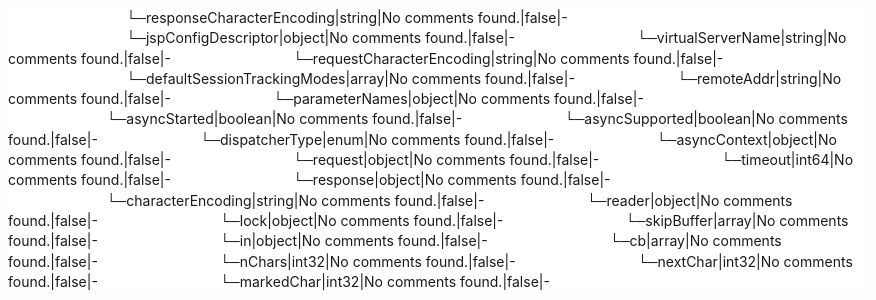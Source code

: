 &nbsp;&nbsp;&nbsp;&nbsp;&nbsp;&nbsp;&nbsp;&nbsp;&nbsp;&nbsp;&nbsp;&nbsp;&nbsp;&nbsp;&nbsp;&nbsp;&nbsp;&nbsp;&nbsp;&nbsp;&nbsp;&nbsp;&nbsp;&nbsp;&nbsp;&nbsp;&nbsp;&nbsp;&nbsp;&nbsp;└─responseCharacterEncoding|string|No comments found.|false|-
&nbsp;&nbsp;&nbsp;&nbsp;&nbsp;&nbsp;&nbsp;&nbsp;&nbsp;&nbsp;&nbsp;&nbsp;&nbsp;&nbsp;&nbsp;&nbsp;&nbsp;&nbsp;&nbsp;&nbsp;&nbsp;&nbsp;&nbsp;&nbsp;&nbsp;&nbsp;&nbsp;&nbsp;&nbsp;&nbsp;└─jspConfigDescriptor|object|No comments found.|false|-
&nbsp;&nbsp;&nbsp;&nbsp;&nbsp;&nbsp;&nbsp;&nbsp;&nbsp;&nbsp;&nbsp;&nbsp;&nbsp;&nbsp;&nbsp;&nbsp;&nbsp;&nbsp;&nbsp;&nbsp;&nbsp;&nbsp;&nbsp;&nbsp;&nbsp;&nbsp;&nbsp;&nbsp;&nbsp;&nbsp;└─virtualServerName|string|No comments found.|false|-
&nbsp;&nbsp;&nbsp;&nbsp;&nbsp;&nbsp;&nbsp;&nbsp;&nbsp;&nbsp;&nbsp;&nbsp;&nbsp;&nbsp;&nbsp;&nbsp;&nbsp;&nbsp;&nbsp;&nbsp;&nbsp;&nbsp;&nbsp;&nbsp;&nbsp;&nbsp;&nbsp;&nbsp;&nbsp;&nbsp;└─requestCharacterEncoding|string|No comments found.|false|-
&nbsp;&nbsp;&nbsp;&nbsp;&nbsp;&nbsp;&nbsp;&nbsp;&nbsp;&nbsp;&nbsp;&nbsp;&nbsp;&nbsp;&nbsp;&nbsp;&nbsp;&nbsp;&nbsp;&nbsp;&nbsp;&nbsp;&nbsp;&nbsp;&nbsp;&nbsp;&nbsp;&nbsp;&nbsp;&nbsp;└─defaultSessionTrackingModes|array|No comments found.|false|-
&nbsp;&nbsp;&nbsp;&nbsp;&nbsp;&nbsp;&nbsp;&nbsp;&nbsp;&nbsp;&nbsp;&nbsp;&nbsp;&nbsp;&nbsp;&nbsp;&nbsp;&nbsp;&nbsp;&nbsp;&nbsp;&nbsp;&nbsp;&nbsp;&nbsp;└─remoteAddr|string|No comments found.|false|-
&nbsp;&nbsp;&nbsp;&nbsp;&nbsp;&nbsp;&nbsp;&nbsp;&nbsp;&nbsp;&nbsp;&nbsp;&nbsp;&nbsp;&nbsp;&nbsp;&nbsp;&nbsp;&nbsp;&nbsp;&nbsp;&nbsp;&nbsp;&nbsp;&nbsp;└─parameterNames|object|No comments found.|false|-
&nbsp;&nbsp;&nbsp;&nbsp;&nbsp;&nbsp;&nbsp;&nbsp;&nbsp;&nbsp;&nbsp;&nbsp;&nbsp;&nbsp;&nbsp;&nbsp;&nbsp;&nbsp;&nbsp;&nbsp;&nbsp;&nbsp;&nbsp;&nbsp;&nbsp;└─asyncStarted|boolean|No comments found.|false|-
&nbsp;&nbsp;&nbsp;&nbsp;&nbsp;&nbsp;&nbsp;&nbsp;&nbsp;&nbsp;&nbsp;&nbsp;&nbsp;&nbsp;&nbsp;&nbsp;&nbsp;&nbsp;&nbsp;&nbsp;&nbsp;&nbsp;&nbsp;&nbsp;&nbsp;└─asyncSupported|boolean|No comments found.|false|-
&nbsp;&nbsp;&nbsp;&nbsp;&nbsp;&nbsp;&nbsp;&nbsp;&nbsp;&nbsp;&nbsp;&nbsp;&nbsp;&nbsp;&nbsp;&nbsp;&nbsp;&nbsp;&nbsp;&nbsp;&nbsp;&nbsp;&nbsp;&nbsp;&nbsp;└─dispatcherType|enum|No comments found.|false|-
&nbsp;&nbsp;&nbsp;&nbsp;&nbsp;&nbsp;&nbsp;&nbsp;&nbsp;&nbsp;&nbsp;&nbsp;&nbsp;&nbsp;&nbsp;&nbsp;&nbsp;&nbsp;&nbsp;&nbsp;&nbsp;&nbsp;&nbsp;&nbsp;&nbsp;└─asyncContext|object|No comments found.|false|-
&nbsp;&nbsp;&nbsp;&nbsp;&nbsp;&nbsp;&nbsp;&nbsp;&nbsp;&nbsp;&nbsp;&nbsp;&nbsp;&nbsp;&nbsp;&nbsp;&nbsp;&nbsp;&nbsp;&nbsp;&nbsp;&nbsp;&nbsp;&nbsp;&nbsp;&nbsp;&nbsp;&nbsp;&nbsp;&nbsp;└─request|object|No comments found.|false|-
&nbsp;&nbsp;&nbsp;&nbsp;&nbsp;&nbsp;&nbsp;&nbsp;&nbsp;&nbsp;&nbsp;&nbsp;&nbsp;&nbsp;&nbsp;&nbsp;&nbsp;&nbsp;&nbsp;&nbsp;&nbsp;&nbsp;&nbsp;&nbsp;&nbsp;&nbsp;&nbsp;&nbsp;&nbsp;&nbsp;└─timeout|int64|No comments found.|false|-
&nbsp;&nbsp;&nbsp;&nbsp;&nbsp;&nbsp;&nbsp;&nbsp;&nbsp;&nbsp;&nbsp;&nbsp;&nbsp;&nbsp;&nbsp;&nbsp;&nbsp;&nbsp;&nbsp;&nbsp;&nbsp;&nbsp;&nbsp;&nbsp;&nbsp;&nbsp;&nbsp;&nbsp;&nbsp;&nbsp;└─response|object|No comments found.|false|-
&nbsp;&nbsp;&nbsp;&nbsp;&nbsp;&nbsp;&nbsp;&nbsp;&nbsp;&nbsp;&nbsp;&nbsp;&nbsp;&nbsp;&nbsp;&nbsp;&nbsp;&nbsp;&nbsp;&nbsp;&nbsp;&nbsp;&nbsp;&nbsp;&nbsp;└─characterEncoding|string|No comments found.|false|-
&nbsp;&nbsp;&nbsp;&nbsp;&nbsp;&nbsp;&nbsp;&nbsp;&nbsp;&nbsp;&nbsp;&nbsp;&nbsp;&nbsp;&nbsp;&nbsp;&nbsp;&nbsp;&nbsp;&nbsp;&nbsp;&nbsp;&nbsp;&nbsp;&nbsp;└─reader|object|No comments found.|false|-
&nbsp;&nbsp;&nbsp;&nbsp;&nbsp;&nbsp;&nbsp;&nbsp;&nbsp;&nbsp;&nbsp;&nbsp;&nbsp;&nbsp;&nbsp;&nbsp;&nbsp;&nbsp;&nbsp;&nbsp;&nbsp;&nbsp;&nbsp;&nbsp;&nbsp;&nbsp;&nbsp;&nbsp;&nbsp;&nbsp;└─lock|object|No comments found.|false|-
&nbsp;&nbsp;&nbsp;&nbsp;&nbsp;&nbsp;&nbsp;&nbsp;&nbsp;&nbsp;&nbsp;&nbsp;&nbsp;&nbsp;&nbsp;&nbsp;&nbsp;&nbsp;&nbsp;&nbsp;&nbsp;&nbsp;&nbsp;&nbsp;&nbsp;&nbsp;&nbsp;&nbsp;&nbsp;&nbsp;└─skipBuffer|array|No comments found.|false|-
&nbsp;&nbsp;&nbsp;&nbsp;&nbsp;&nbsp;&nbsp;&nbsp;&nbsp;&nbsp;&nbsp;&nbsp;&nbsp;&nbsp;&nbsp;&nbsp;&nbsp;&nbsp;&nbsp;&nbsp;&nbsp;&nbsp;&nbsp;&nbsp;&nbsp;&nbsp;&nbsp;&nbsp;&nbsp;&nbsp;└─in|object|No comments found.|false|-
&nbsp;&nbsp;&nbsp;&nbsp;&nbsp;&nbsp;&nbsp;&nbsp;&nbsp;&nbsp;&nbsp;&nbsp;&nbsp;&nbsp;&nbsp;&nbsp;&nbsp;&nbsp;&nbsp;&nbsp;&nbsp;&nbsp;&nbsp;&nbsp;&nbsp;&nbsp;&nbsp;&nbsp;&nbsp;&nbsp;└─cb|array|No comments found.|false|-
&nbsp;&nbsp;&nbsp;&nbsp;&nbsp;&nbsp;&nbsp;&nbsp;&nbsp;&nbsp;&nbsp;&nbsp;&nbsp;&nbsp;&nbsp;&nbsp;&nbsp;&nbsp;&nbsp;&nbsp;&nbsp;&nbsp;&nbsp;&nbsp;&nbsp;&nbsp;&nbsp;&nbsp;&nbsp;&nbsp;└─nChars|int32|No comments found.|false|-
&nbsp;&nbsp;&nbsp;&nbsp;&nbsp;&nbsp;&nbsp;&nbsp;&nbsp;&nbsp;&nbsp;&nbsp;&nbsp;&nbsp;&nbsp;&nbsp;&nbsp;&nbsp;&nbsp;&nbsp;&nbsp;&nbsp;&nbsp;&nbsp;&nbsp;&nbsp;&nbsp;&nbsp;&nbsp;&nbsp;└─nextChar|int32|No comments found.|false|-
&nbsp;&nbsp;&nbsp;&nbsp;&nbsp;&nbsp;&nbsp;&nbsp;&nbsp;&nbsp;&nbsp;&nbsp;&nbsp;&nbsp;&nbsp;&nbsp;&nbsp;&nbsp;&nbsp;&nbsp;&nbsp;&nbsp;&nbsp;&nbsp;&nbsp;&nbsp;&nbsp;&nbsp;&nbsp;&nbsp;└─markedChar|int32|No comments found.|false|-